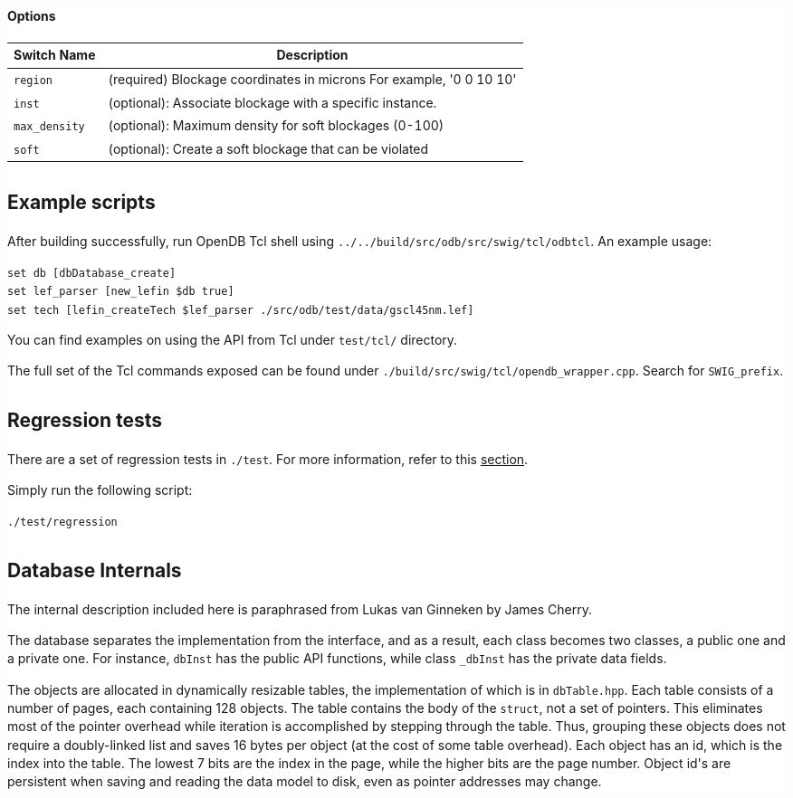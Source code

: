 #### Options

| Switch Name | Description |
| ----- | ----- |
| `region` | (required) Blockage coordinates in microns  For example, '0 0 10 10' |
| `inst`   | (optional): Associate blockage with a specific instance.  |
| `max_density`   | (optional): Maximum density for soft blockages (0-100)  |
| `soft`   | (optional): Create a soft blockage that can be violated  |


## Example scripts

After building successfully, run OpenDB Tcl shell using
`../../build/src/odb/src/swig/tcl/odbtcl`. An example usage:

```
set db [dbDatabase_create]
set lef_parser [new_lefin $db true]
set tech [lefin_createTech $lef_parser ./src/odb/test/data/gscl45nm.lef]
```

You can find examples on using the API from Tcl under `test/tcl/` directory.

The full set of the Tcl commands exposed can be found under
`./build/src/swig/tcl/opendb_wrapper.cpp`. Search for `SWIG_prefix`.

## Regression tests

There are a set of regression tests in `./test`. For more information, refer to this [section](../../README.md#regression-tests). 

Simply run the following script: 

```shell
./test/regression
```

## Database Internals

The internal description included here is paraphrased from Lukas van Ginneken
by James Cherry.

The database separates the implementation from the interface, and as a result,
each class becomes two classes, a public one and a private one. For instance,
`dbInst` has the public API functions, while class `_dbInst` has the private
data fields.

The objects are allocated in dynamically resizable tables, the implementation
of which is in `dbTable.hpp`. Each table consists of a number of pages,
each containing 128 objects. The table contains the body of the `struct`,
not a set of pointers. This eliminates most of the pointer overhead while
iteration is accomplished by stepping through the table. Thus, grouping these
objects does not require a doubly-linked list and saves 16 bytes per object
(at the cost of some table overhead). Each object has an id, which is the
index into the table. The lowest 7 bits are the index in the page, while
the higher bits are the page number. Object id's are persistent when saving
and reading the data model to disk, even as pointer addresses may change.
